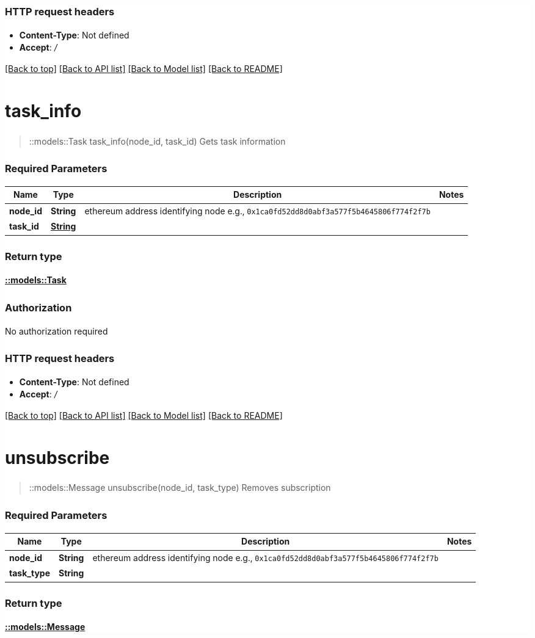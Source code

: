 ### HTTP request headers

 - **Content-Type**: Not defined
 - **Accept**: */*

[[Back to top]](#) [[Back to API list]](../README.md#documentation-for-api-endpoints) [[Back to Model list]](../README.md#documentation-for-models) [[Back to README]](../README.md)

# **task_info**
> ::models::Task task_info(node_id, task_id)
Gets task information

### Required Parameters

Name | Type | Description  | Notes
------------- | ------------- | ------------- | -------------
  **node_id** | **String**| ethereum address identifying node e.g., `0x1ca0fd52dd8d0abf3a577f5b4645806f774f2f7b`  | 
  **task_id** | [**String**](.md)|  | 

### Return type

[**::models::Task**](Task.md)

### Authorization

No authorization required

### HTTP request headers

 - **Content-Type**: Not defined
 - **Accept**: */*

[[Back to top]](#) [[Back to API list]](../README.md#documentation-for-api-endpoints) [[Back to Model list]](../README.md#documentation-for-models) [[Back to README]](../README.md)

# **unsubscribe**
> ::models::Message unsubscribe(node_id, task_type)
Removes subscription

### Required Parameters

Name | Type | Description  | Notes
------------- | ------------- | ------------- | -------------
  **node_id** | **String**| ethereum address identifying node e.g., `0x1ca0fd52dd8d0abf3a577f5b4645806f774f2f7b`  | 
  **task_type** | **String**|  | 

### Return type

[**::models::Message**](Message.md)
